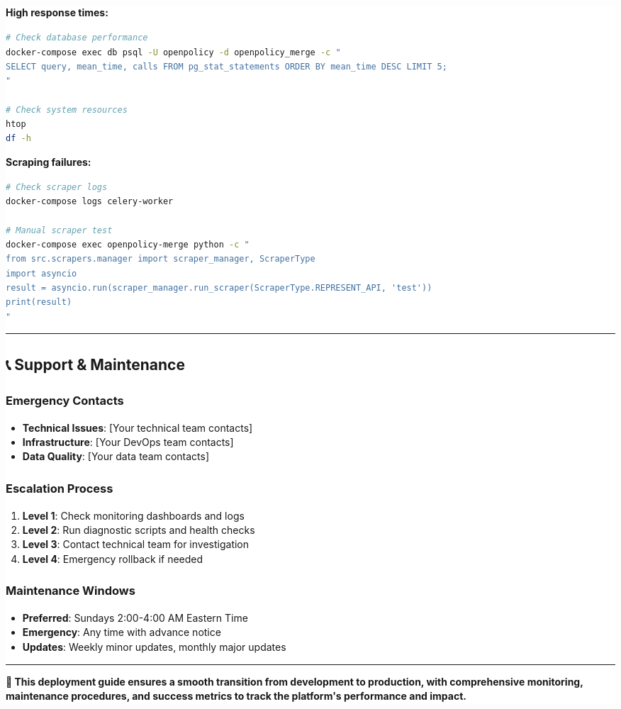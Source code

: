 **High response times:**
```bash
# Check database performance
docker-compose exec db psql -U openpolicy -d openpolicy_merge -c "
SELECT query, mean_time, calls FROM pg_stat_statements ORDER BY mean_time DESC LIMIT 5;
"

# Check system resources
htop
df -h
```

**Scraping failures:**
```bash
# Check scraper logs
docker-compose logs celery-worker

# Manual scraper test
docker-compose exec openpolicy-merge python -c "
from src.scrapers.manager import scraper_manager, ScraperType
import asyncio
result = asyncio.run(scraper_manager.run_scraper(ScraperType.REPRESENT_API, 'test'))
print(result)
"
```

---

## **📞 Support & Maintenance**

### **Emergency Contacts**
- **Technical Issues**: [Your technical team contacts]
- **Infrastructure**: [Your DevOps team contacts]
- **Data Quality**: [Your data team contacts]

### **Escalation Process**
1. **Level 1**: Check monitoring dashboards and logs
2. **Level 2**: Run diagnostic scripts and health checks
3. **Level 3**: Contact technical team for investigation
4. **Level 4**: Emergency rollback if needed

### **Maintenance Windows**
- **Preferred**: Sundays 2:00-4:00 AM Eastern Time
- **Emergency**: Any time with advance notice
- **Updates**: Weekly minor updates, monthly major updates

---

**🎯 This deployment guide ensures a smooth transition from development to production, with comprehensive monitoring, maintenance procedures, and success metrics to track the platform's performance and impact.**